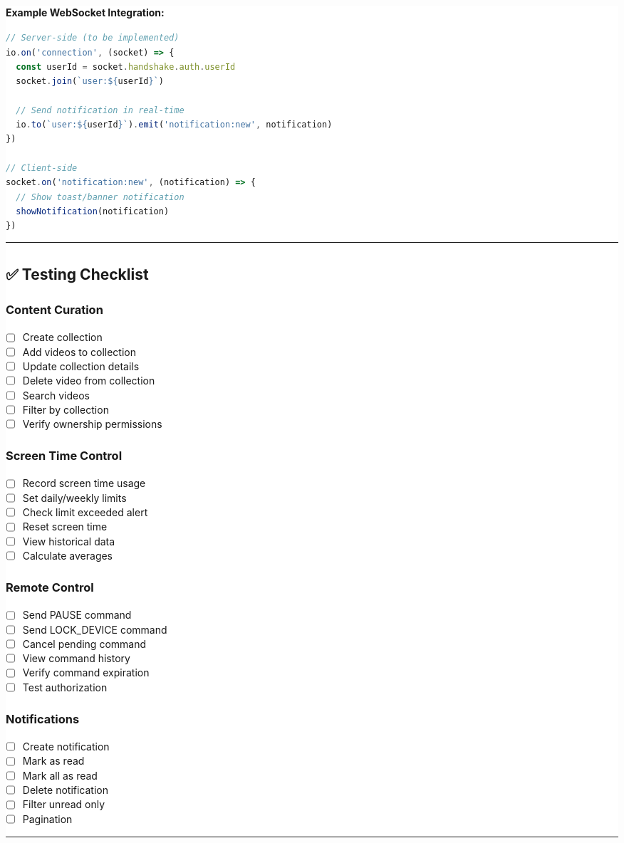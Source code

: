 **Example WebSocket Integration:**
```javascript
// Server-side (to be implemented)
io.on('connection', (socket) => {
  const userId = socket.handshake.auth.userId
  socket.join(`user:${userId}`)
  
  // Send notification in real-time
  io.to(`user:${userId}`).emit('notification:new', notification)
})

// Client-side
socket.on('notification:new', (notification) => {
  // Show toast/banner notification
  showNotification(notification)
})
```

---

## ✅ **Testing Checklist**

### **Content Curation**
- [ ] Create collection
- [ ] Add videos to collection
- [ ] Update collection details
- [ ] Delete video from collection
- [ ] Search videos
- [ ] Filter by collection
- [ ] Verify ownership permissions

### **Screen Time Control**
- [ ] Record screen time usage
- [ ] Set daily/weekly limits
- [ ] Check limit exceeded alert
- [ ] Reset screen time
- [ ] View historical data
- [ ] Calculate averages

### **Remote Control**
- [ ] Send PAUSE command
- [ ] Send LOCK_DEVICE command
- [ ] Cancel pending command
- [ ] View command history
- [ ] Verify command expiration
- [ ] Test authorization

### **Notifications**
- [ ] Create notification
- [ ] Mark as read
- [ ] Mark all as read
- [ ] Delete notification
- [ ] Filter unread only
- [ ] Pagination

---